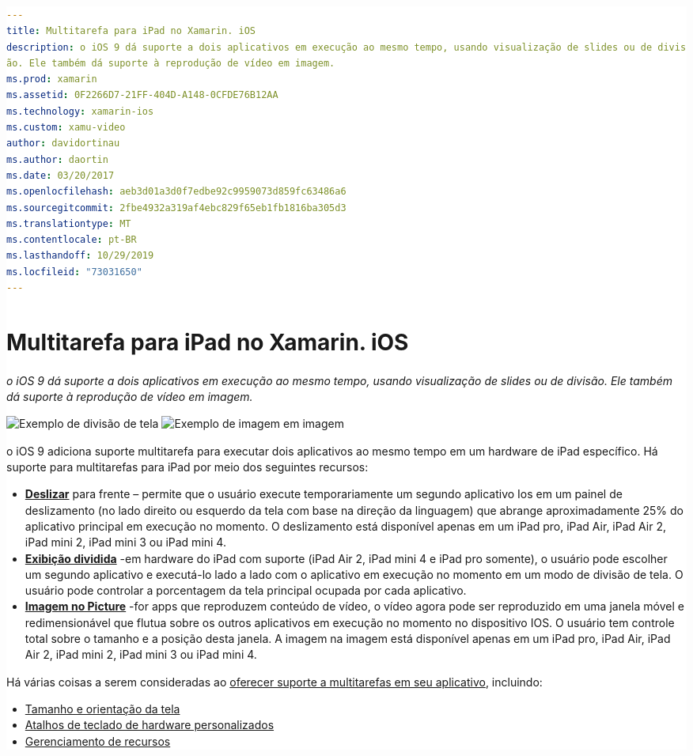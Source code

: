 ```yaml
---
title: Multitarefa para iPad no Xamarin. iOS
description: o iOS 9 dá suporte a dois aplicativos em execução ao mesmo tempo, usando visualização de slides ou de divisão. Ele também dá suporte à reprodução de vídeo em imagem.
ms.prod: xamarin
ms.assetid: 0F2266D7-21FF-404D-A148-0CFDE76B12AA
ms.technology: xamarin-ios
ms.custom: xamu-video
author: davidortinau
ms.author: daortin
ms.date: 03/20/2017
ms.openlocfilehash: aeb3d01a3d0f7edbe92c9959073d859fc63486a6
ms.sourcegitcommit: 2fbe4932a319af4ebc829f65eb1fb1816ba305d3
ms.translationtype: MT
ms.contentlocale: pt-BR
ms.lasthandoff: 10/29/2019
ms.locfileid: "73031650"
---
```

# <a name="multitasking-for-ipad-in-xamarinios"></a>Multitarefa para iPad no Xamarin. iOS

_o iOS 9 dá suporte a dois aplicativos em execução ao mesmo tempo, usando visualização de slides ou de divisão. Ele também dá suporte à reprodução de vídeo em imagem._

![](multitasking-images/about02-sml.png "Exemplo de divisão de tela") ![](multitasking-images/about03-sml.png "Exemplo de imagem em imagem")

o iOS 9 adiciona suporte multitarefa para executar dois aplicativos ao mesmo tempo em um hardware de iPad específico. Há suporte para multitarefas para iPad por meio dos seguintes recursos:

- [**Deslizar**](#Slide-Over) para frente – permite que o usuário execute temporariamente um segundo aplicativo Ios em um painel de deslizamento (no lado direito ou esquerdo da tela com base na direção da linguagem) que abrange aproximadamente 25% do aplicativo principal em execução no momento. O deslizamento está disponível apenas em um iPad pro, iPad Air, iPad Air 2, iPad mini 2, iPad mini 3 ou iPad mini 4.
- [**Exibição dividida**](#Split-View) -em hardware do iPad com suporte (iPad Air 2, iPad mini 4 e iPad pro somente), o usuário pode escolher um segundo aplicativo e executá-lo lado a lado com o aplicativo em execução no momento em um modo de divisão de tela. O usuário pode controlar a porcentagem da tela principal ocupada por cada aplicativo.
- [**Imagem no Picture**](#Picture-in-Picture) -for apps que reproduzem conteúdo de vídeo, o vídeo agora pode ser reproduzido em uma janela móvel e redimensionável que flutua sobre os outros aplicativos em execução no momento no dispositivo IOS. O usuário tem controle total sobre o tamanho e a posição desta janela. A imagem na imagem está disponível apenas em um iPad pro, iPad Air, iPad Air 2, iPad mini 2, iPad mini 3 ou iPad mini 4.

Há várias coisas a serem consideradas ao [oferecer suporte a multitarefas em seu aplicativo](#Supporting-Multitasking-in-your-App), incluindo:

- [Tamanho e orientação da tela](#Screen-Size-Considerations)
- [Atalhos de teclado de hardware personalizados](#Custom-Hardware-Keyboard-Shortcuts)
- [Gerenciamento de recursos](#Resource-Management-Considerations)
